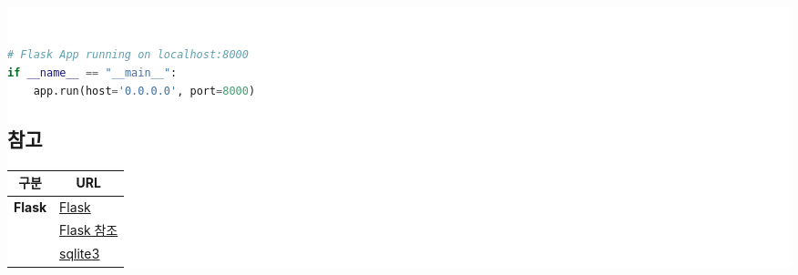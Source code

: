   ```python
  
  
  # Flask App running on localhost:8000
  if __name__ == "__main__":
      app.run(host='0.0.0.0', port=8000)
  ```

## 참고
| 구분 | URL |
| :-----: | ----- |
| **Flask** | [Flask](http://flask.pocoo.org/) |
|  | [Flask 참조](http://flask-docs-kr.readthedocs.io/ko/latest/) |
|  | [sqlite3](https://docs.python.org/2/library/sqlite3.html) |
